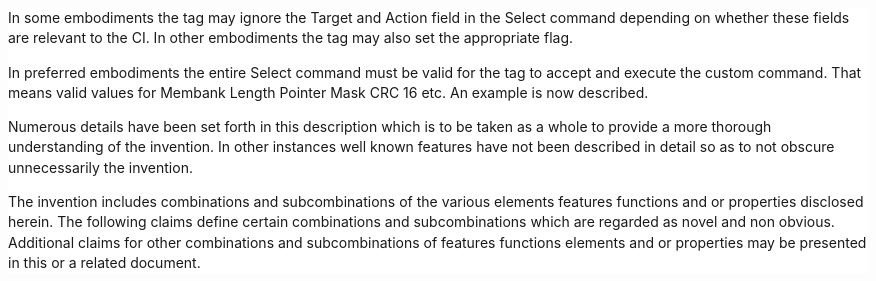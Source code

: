 In some embodiments the tag may ignore the Target and Action field in the Select command depending on whether these fields are relevant to the CI. In other embodiments the tag may also set the appropriate flag.

In preferred embodiments the entire Select command must be valid for the tag to accept and execute the custom command. That means valid values for Membank Length Pointer Mask CRC 16 etc. An example is now described.

Numerous details have been set forth in this description which is to be taken as a whole to provide a more thorough understanding of the invention. In other instances well known features have not been described in detail so as to not obscure unnecessarily the invention.

The invention includes combinations and subcombinations of the various elements features functions and or properties disclosed herein. The following claims define certain combinations and subcombinations which are regarded as novel and non obvious. Additional claims for other combinations and subcombinations of features functions elements and or properties may be presented in this or a related document.

